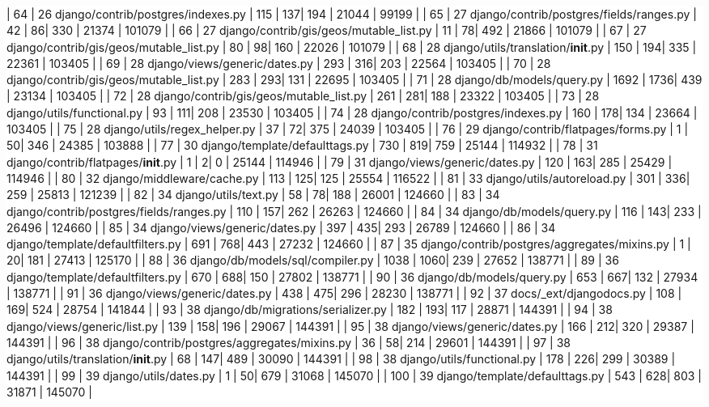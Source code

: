 | 64 | 26 django/contrib/postgres/indexes.py | 115 | 137| 194 | 21044 | 99199 | 
| 65 | 27 django/contrib/postgres/fields/ranges.py | 42 | 86| 330 | 21374 | 101079 | 
| 66 | 27 django/contrib/gis/geos/mutable_list.py | 11 | 78| 492 | 21866 | 101079 | 
| 67 | 27 django/contrib/gis/geos/mutable_list.py | 80 | 98| 160 | 22026 | 101079 | 
| 68 | 28 django/utils/translation/__init__.py | 150 | 194| 335 | 22361 | 103405 | 
| 69 | 28 django/views/generic/dates.py | 293 | 316| 203 | 22564 | 103405 | 
| 70 | 28 django/contrib/gis/geos/mutable_list.py | 283 | 293| 131 | 22695 | 103405 | 
| 71 | 28 django/db/models/query.py | 1692 | 1736| 439 | 23134 | 103405 | 
| 72 | 28 django/contrib/gis/geos/mutable_list.py | 261 | 281| 188 | 23322 | 103405 | 
| 73 | 28 django/utils/functional.py | 93 | 111| 208 | 23530 | 103405 | 
| 74 | 28 django/contrib/postgres/indexes.py | 160 | 178| 134 | 23664 | 103405 | 
| 75 | 28 django/utils/regex_helper.py | 37 | 72| 375 | 24039 | 103405 | 
| 76 | 29 django/contrib/flatpages/forms.py | 1 | 50| 346 | 24385 | 103888 | 
| 77 | 30 django/template/defaulttags.py | 730 | 819| 759 | 25144 | 114932 | 
| 78 | 31 django/contrib/flatpages/__init__.py | 1 | 2| 0 | 25144 | 114946 | 
| 79 | 31 django/views/generic/dates.py | 120 | 163| 285 | 25429 | 114946 | 
| 80 | 32 django/middleware/cache.py | 113 | 125| 125 | 25554 | 116522 | 
| 81 | 33 django/utils/autoreload.py | 301 | 336| 259 | 25813 | 121239 | 
| 82 | 34 django/utils/text.py | 58 | 78| 188 | 26001 | 124660 | 
| 83 | 34 django/contrib/postgres/fields/ranges.py | 110 | 157| 262 | 26263 | 124660 | 
| 84 | 34 django/db/models/query.py | 116 | 143| 233 | 26496 | 124660 | 
| 85 | 34 django/views/generic/dates.py | 397 | 435| 293 | 26789 | 124660 | 
| 86 | 34 django/template/defaultfilters.py | 691 | 768| 443 | 27232 | 124660 | 
| 87 | 35 django/contrib/postgres/aggregates/mixins.py | 1 | 20| 181 | 27413 | 125170 | 
| 88 | 36 django/db/models/sql/compiler.py | 1038 | 1060| 239 | 27652 | 138771 | 
| 89 | 36 django/template/defaultfilters.py | 670 | 688| 150 | 27802 | 138771 | 
| 90 | 36 django/db/models/query.py | 653 | 667| 132 | 27934 | 138771 | 
| 91 | 36 django/views/generic/dates.py | 438 | 475| 296 | 28230 | 138771 | 
| 92 | 37 docs/_ext/djangodocs.py | 108 | 169| 524 | 28754 | 141844 | 
| 93 | 38 django/db/migrations/serializer.py | 182 | 193| 117 | 28871 | 144391 | 
| 94 | 38 django/views/generic/list.py | 139 | 158| 196 | 29067 | 144391 | 
| 95 | 38 django/views/generic/dates.py | 166 | 212| 320 | 29387 | 144391 | 
| 96 | 38 django/contrib/postgres/aggregates/mixins.py | 36 | 58| 214 | 29601 | 144391 | 
| 97 | 38 django/utils/translation/__init__.py | 68 | 147| 489 | 30090 | 144391 | 
| 98 | 38 django/utils/functional.py | 178 | 226| 299 | 30389 | 144391 | 
| 99 | 39 django/utils/dates.py | 1 | 50| 679 | 31068 | 145070 | 
| 100 | 39 django/template/defaulttags.py | 543 | 628| 803 | 31871 | 145070 | 